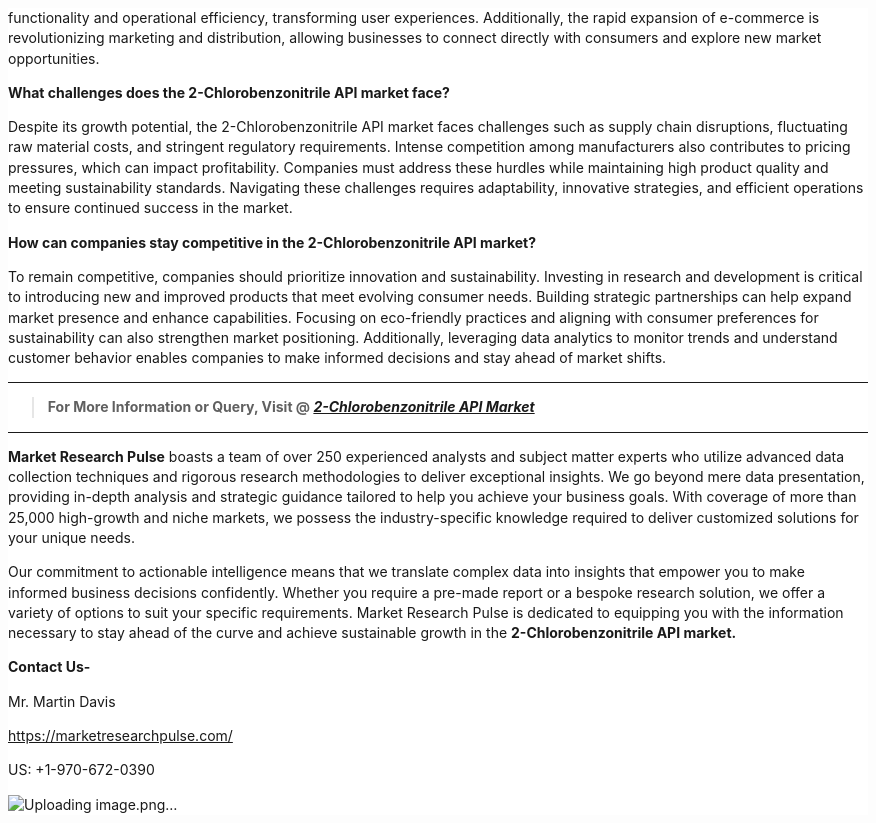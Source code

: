 functionality and operational efficiency, transforming user experiences. Additionally, the rapid expansion of e-commerce is revolutionizing marketing and distribution, allowing businesses to connect directly with consumers and explore new market opportunities.</p><p><strong>What challenges does the 2-Chlorobenzonitrile API market face?</strong></p><p>Despite its growth potential, the 2-Chlorobenzonitrile API market faces challenges such as supply chain disruptions, fluctuating raw material costs, and stringent regulatory requirements. Intense competition among manufacturers also contributes to pricing pressures, which can impact profitability. Companies must address these hurdles while maintaining high product quality and meeting sustainability standards. Navigating these challenges requires adaptability, innovative strategies, and efficient operations to ensure continued success in the market.</p><p><strong>How can companies stay competitive in the 2-Chlorobenzonitrile API market?</strong></p><p>To remain competitive, companies should prioritize innovation and sustainability. Investing in research and development is critical to introducing new and improved products that meet evolving consumer needs. Building strategic partnerships can help expand market presence and enhance capabilities. Focusing on eco-friendly practices and aligning with consumer preferences for sustainability can also strengthen market positioning. Additionally, leveraging data analytics to monitor trends and understand customer behavior enables companies to make informed decisions and stay ahead of market shifts.</p><hr /><blockquote><p><strong>For More Information or Query, Visit @&nbsp;<em><a href="https://marketresearchpulse.com/report/90339/2-chlorobenzonitrile-api-market?utm_source=Linkedin&utm_medium=0114">2-Chlorobenzonitrile API Market</a></em></strong></p></blockquote><hr /><p><strong>Market Research Pulse</strong> boasts a team of over 250 experienced analysts and subject matter experts who utilize advanced data collection techniques and rigorous research methodologies to deliver exceptional insights. We go beyond mere data presentation, providing in-depth analysis and strategic guidance tailored to help you achieve your business goals. With coverage of more than 25,000 high-growth and niche markets, we possess the industry-specific knowledge required to deliver customized solutions for your unique needs.</p><p>Our commitment to actionable intelligence means that we translate complex data into insights that empower you to make informed business decisions confidently. Whether you require a pre-made report or a bespoke research solution, we offer a variety of options to suit your specific requirements. Market Research Pulse is dedicated to equipping you with the information necessary to stay ahead of the curve and achieve sustainable growth in the <strong>2-Chlorobenzonitrile API market.</strong></p><p><strong>Contact Us-</strong></p><p>Mr. Martin Davis</p><p>https://marketresearchpulse.com/</p><p>US: +1-970-672-0390</p>
![Uploading image.png…]()
